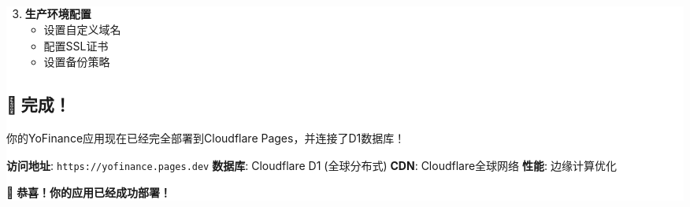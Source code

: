 3. **生产环境配置**
   - 设置自定义域名
   - 配置SSL证书
   - 设置备份策略

## 🚀 **完成！**

你的YoFinance应用现在已经完全部署到Cloudflare Pages，并连接了D1数据库！

**访问地址**: `https://yofinance.pages.dev`
**数据库**: Cloudflare D1 (全球分布式)
**CDN**: Cloudflare全球网络
**性能**: 边缘计算优化

🎉 **恭喜！你的应用已经成功部署！**
